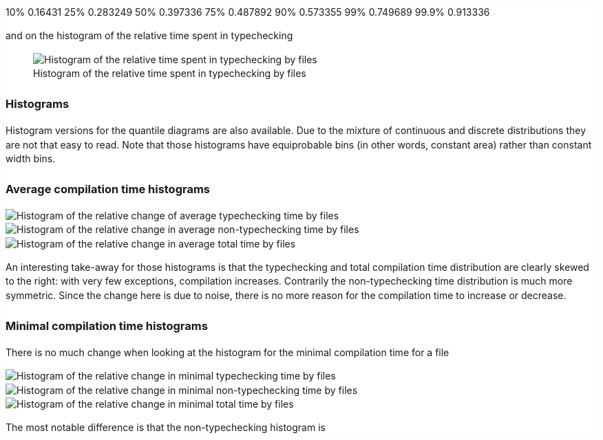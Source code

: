 <td>10%</td>
<td>0.16431</td>
</tr>
<tr class="odd">
<td>25%</td>
<td>0.283249</td>
</tr>
<tr class="even">
<td>50%</td>
<td>0.397336</td>
</tr>
<tr class="odd">
<td>75%</td>
<td>0.487892</td>
</tr>
<tr class="even">
<td>90%</td>
<td>0.573355</td>
</tr>
<tr class="odd">
<td>99%</td>
<td>0.749689</td>
</tr>
<tr class="even">
<td>99.9%</td>
<td>0.913336</td>
</tr>
</tbody>
</table>
<p>and on the histogram of the relative time spent in typechecking</p>
<figure>
<img src="http://gallium.inria.fr/blog/images/profile_hist.svg" alt="Histogram of the relative time spent in typechecking by files"/>
<figcaption aria-hidden="true">Histogram of the relative time spent in
typechecking by files</figcaption>
</figure>
<h3>Histograms</h3>
<p>Histogram versions for the quantile diagrams are also available. Due
to the mixture of continuous and discrete distributions they are not
that easy to read. Note that those histograms have equiprobable bins (in
other words, constant area) rather than constant width bins.</p>
<h3>Average compilation time
histograms</h3>
<p><img src="http://gallium.inria.fr/blog/images/mean_hist.svg" alt="Histogram of the relative change of average typechecking time by files"/>
<img src="http://gallium.inria.fr/blog/images/other_hist.svg" alt="Histogram of the relative change in average non-typechecking time by files"/>
<img src="http://gallium.inria.fr/blog/images/total_hist.svg" alt="Histogram of the relative change in average total time by files"/></p>
<p>An interesting take-away for those histograms is that the
typechecking and total compilation time distribution are clearly skewed
to the right: with very few exceptions, compilation increases.
Contrarily the non-typechecking time distribution is much more
symmetric. Since the change here is due to noise, there is no more
reason for the compilation time to increase or decrease.</p>
<h3>Minimal compilation time
histograms</h3>
<p>There is no much change when looking at the histogram for the minimal
compilation time for a file</p>
<p><img src="http://gallium.inria.fr/blog/images/min_hist.svg" alt="Histogram of the relative change in minimal typechecking time by files"/>
<img src="http://gallium.inria.fr/blog/images/min_other_hist.svg" alt="Histogram of the relative change in minimal non-typechecking time by files"/>
<img src="http://gallium.inria.fr/blog/images/min_total_hist.svg" alt="Histogram of the relative change in minimal total time by files"/></p>
<p>The most notable difference is that the non-typechecking histogram is